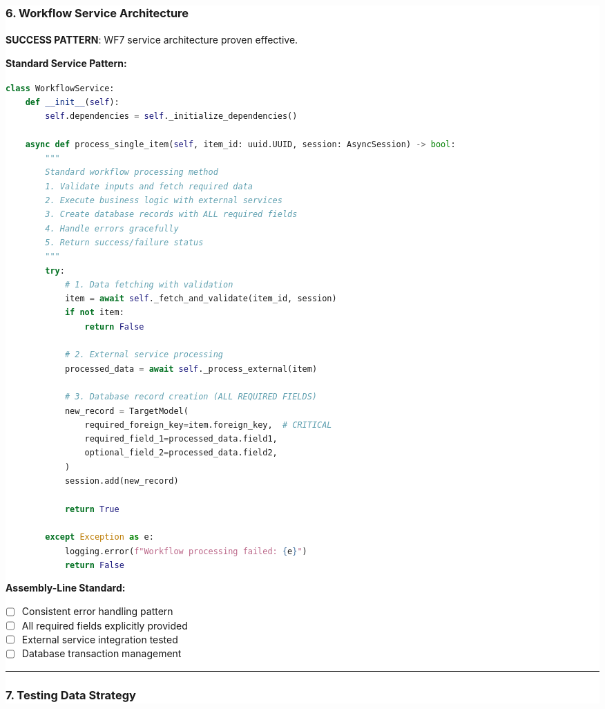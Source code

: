 
### **6. Workflow Service Architecture**

**SUCCESS PATTERN**: WF7 service architecture proven effective.

**Standard Service Pattern:**
```python
class WorkflowService:
    def __init__(self):
        self.dependencies = self._initialize_dependencies()
    
    async def process_single_item(self, item_id: uuid.UUID, session: AsyncSession) -> bool:
        """
        Standard workflow processing method
        1. Validate inputs and fetch required data
        2. Execute business logic with external services
        3. Create database records with ALL required fields
        4. Handle errors gracefully
        5. Return success/failure status
        """
        try:
            # 1. Data fetching with validation
            item = await self._fetch_and_validate(item_id, session)
            if not item:
                return False
                
            # 2. External service processing  
            processed_data = await self._process_external(item)
            
            # 3. Database record creation (ALL REQUIRED FIELDS)
            new_record = TargetModel(
                required_foreign_key=item.foreign_key,  # CRITICAL
                required_field_1=processed_data.field1,
                optional_field_2=processed_data.field2,
            )
            session.add(new_record)
            
            return True
            
        except Exception as e:
            logging.error(f"Workflow processing failed: {e}")
            return False
```

**Assembly-Line Standard:**
- [ ] Consistent error handling pattern
- [ ] All required fields explicitly provided
- [ ] External service integration tested
- [ ] Database transaction management

---

### **7. Testing Data Strategy**
